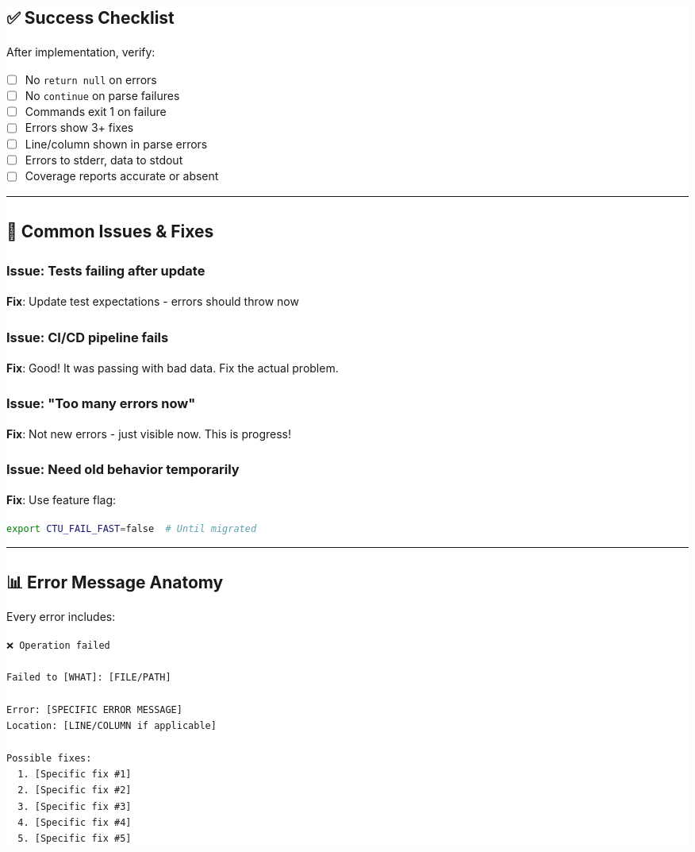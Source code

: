 
## ✅ Success Checklist

After implementation, verify:
- [ ] No `return null` on errors
- [ ] No `continue` on parse failures
- [ ] Commands exit 1 on failure
- [ ] Errors show 3+ fixes
- [ ] Line/column shown in parse errors
- [ ] Errors to stderr, data to stdout
- [ ] Coverage reports accurate or absent

---

## 🔧 Common Issues & Fixes

### Issue: Tests failing after update
**Fix**: Update test expectations - errors should throw now

### Issue: CI/CD pipeline fails
**Fix**: Good! It was passing with bad data. Fix the actual problem.

### Issue: "Too many errors now"
**Fix**: Not new errors - just visible now. This is progress!

### Issue: Need old behavior temporarily
**Fix**: Use feature flag:
```bash
export CTU_FAIL_FAST=false  # Until migrated
```

---

## 📊 Error Message Anatomy

Every error includes:

```
❌ Operation failed

Failed to [WHAT]: [FILE/PATH]

Error: [SPECIFIC ERROR MESSAGE]
Location: [LINE/COLUMN if applicable]

Possible fixes:
  1. [Specific fix #1]
  2. [Specific fix #2]
  3. [Specific fix #3]
  4. [Specific fix #4]
  5. [Specific fix #5]
```
